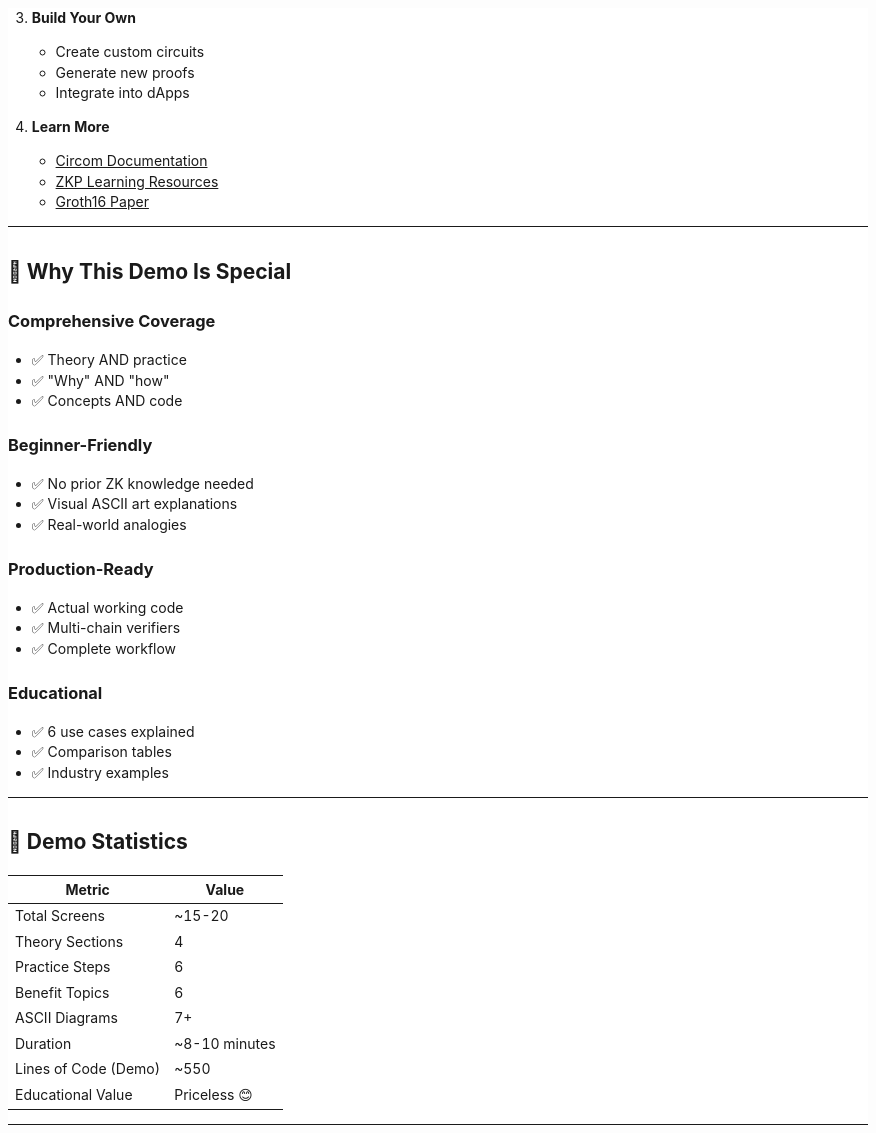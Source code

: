 3. **Build Your Own**
   - Create custom circuits
   - Generate new proofs
   - Integrate into dApps

4. **Learn More**
   - [Circom Documentation](https://docs.circom.io)
   - [ZKP Learning Resources](https://zkp.science)
   - [Groth16 Paper](https://eprint.iacr.org/2016/260.pdf)

---

## 🌟 Why This Demo Is Special

### Comprehensive Coverage
- ✅ Theory AND practice
- ✅ "Why" AND "how"
- ✅ Concepts AND code

### Beginner-Friendly
- ✅ No prior ZK knowledge needed
- ✅ Visual ASCII art explanations
- ✅ Real-world analogies

### Production-Ready
- ✅ Actual working code
- ✅ Multi-chain verifiers
- ✅ Complete workflow

### Educational
- ✅ 6 use cases explained
- ✅ Comparison tables
- ✅ Industry examples

---

## 🎯 Demo Statistics

| Metric | Value |
|--------|-------|
| Total Screens | ~15-20 |
| Theory Sections | 4 |
| Practice Steps | 6 |
| Benefit Topics | 6 |
| ASCII Diagrams | 7+ |
| Duration | ~8-10 minutes |
| Lines of Code (Demo) | ~550 |
| Educational Value | Priceless 😊 |

---